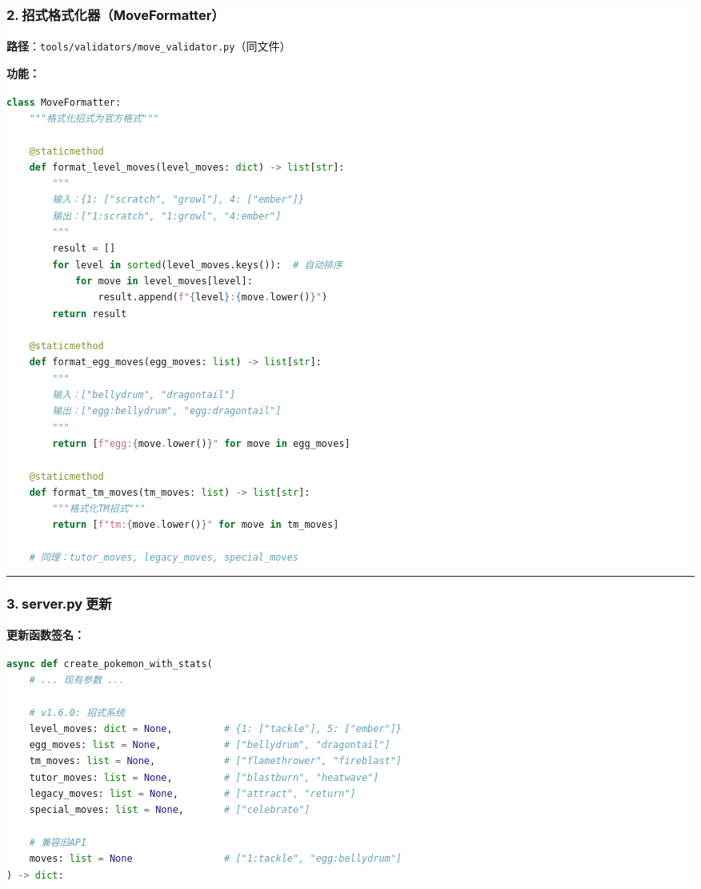 
### 2. 招式格式化器（MoveFormatter）

**路径**：`tools/validators/move_validator.py`（同文件）

**功能：**
```python
class MoveFormatter:
    """格式化招式为官方格式"""
    
    @staticmethod
    def format_level_moves(level_moves: dict) -> list[str]:
        """
        输入：{1: ["scratch", "growl"], 4: ["ember"]}
        输出：["1:scratch", "1:growl", "4:ember"]
        """
        result = []
        for level in sorted(level_moves.keys()):  # 自动排序
            for move in level_moves[level]:
                result.append(f"{level}:{move.lower()}")
        return result
    
    @staticmethod
    def format_egg_moves(egg_moves: list) -> list[str]:
        """
        输入：["bellydrum", "dragontail"]
        输出：["egg:bellydrum", "egg:dragontail"]
        """
        return [f"egg:{move.lower()}" for move in egg_moves]
    
    @staticmethod
    def format_tm_moves(tm_moves: list) -> list[str]:
        """格式化TM招式"""
        return [f"tm:{move.lower()}" for move in tm_moves]
    
    # 同理：tutor_moves, legacy_moves, special_moves
```

---

### 3. server.py 更新

**更新函数签名：**
```python
async def create_pokemon_with_stats(
    # ... 现有参数 ...
    
    # v1.6.0: 招式系统
    level_moves: dict = None,         # {1: ["tackle"], 5: ["ember"]}
    egg_moves: list = None,           # ["bellydrum", "dragontail"]
    tm_moves: list = None,            # ["flamethrower", "fireblast"]
    tutor_moves: list = None,         # ["blastburn", "heatwave"]
    legacy_moves: list = None,        # ["attract", "return"]
    special_moves: list = None,       # ["celebrate"]
    
    # 兼容旧API
    moves: list = None                # ["1:tackle", "egg:bellydrum"]
) -> dict:
```
